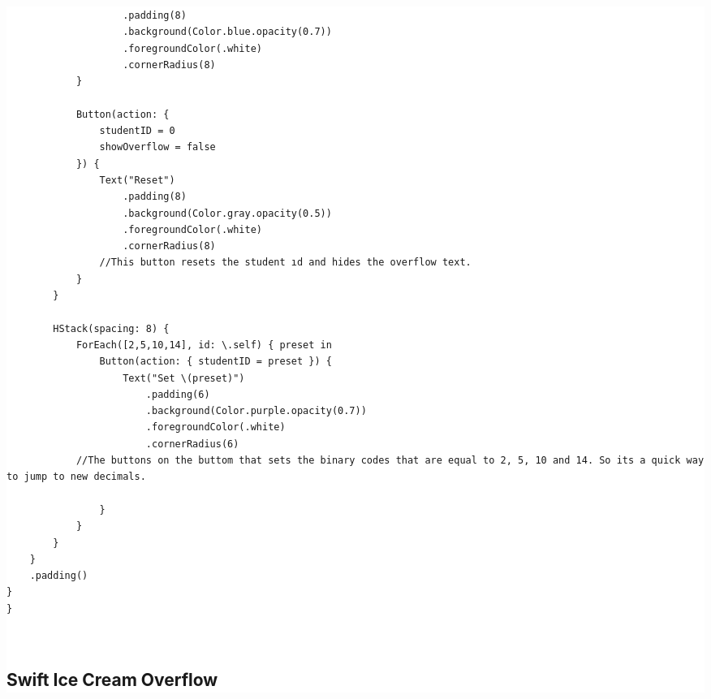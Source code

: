                         .padding(8)
                        .background(Color.blue.opacity(0.7))
                        .foregroundColor(.white)
                        .cornerRadius(8)
                }
                
                Button(action: {
                    studentID = 0
                    showOverflow = false
                }) {
                    Text("Reset")
                        .padding(8)
                        .background(Color.gray.opacity(0.5))
                        .foregroundColor(.white)
                        .cornerRadius(8)
                    //This button resets the student ıd and hides the overflow text. 
                }
            }
            
            HStack(spacing: 8) {
                ForEach([2,5,10,14], id: \.self) { preset in
                    Button(action: { studentID = preset }) {
                        Text("Set \(preset)")
                            .padding(6)
                            .background(Color.purple.opacity(0.7))
                            .foregroundColor(.white)
                            .cornerRadius(6)
                //The buttons on the buttom that sets the binary codes that are equal to 2, 5, 10 and 14. So its a quick way to jump to new decimals. 
                
                    }
                }
            }
        }
        .padding()
    }
    }


<br>

## Swift Ice Cream Overflow
